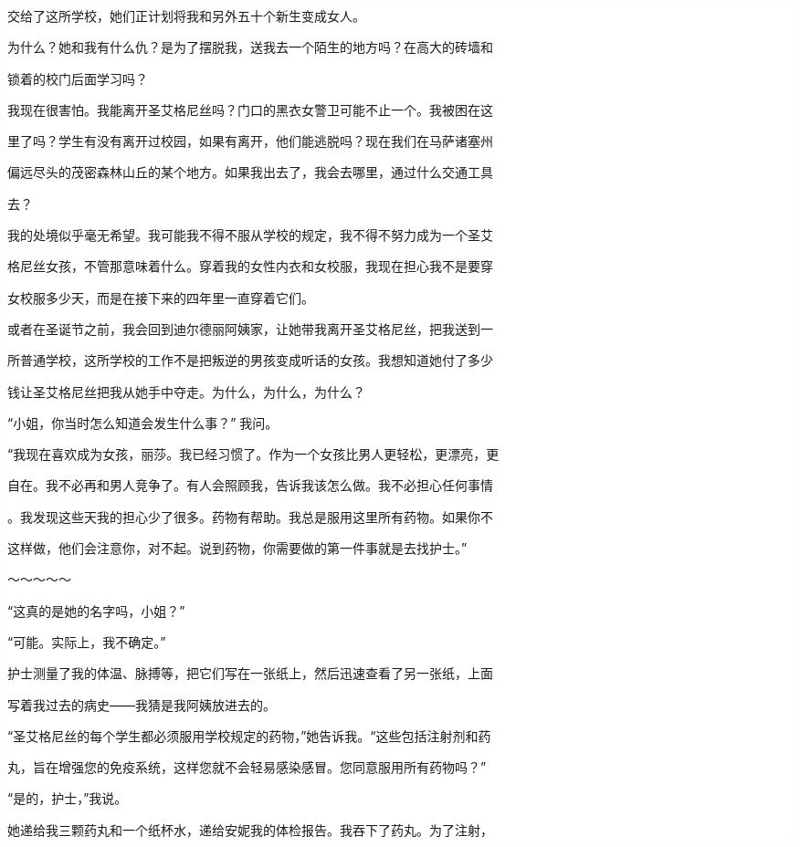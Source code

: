 交给了这所学校，她们正计划将我和另外五十个新生变成女人。



为什么？她和我有什么仇？是为了摆脱我，送我去一个陌生的地方吗？在高大的砖墙和

锁着的校门后面学习吗？



我现在很害怕。我能离开圣艾格尼丝吗？门口的黑衣女警卫可能不止一个。我被困在这

里了吗？学生有没有离开过校园，如果有离开，他们能逃脱吗？现在我们在马萨诸塞州

偏远尽头的茂密森林山丘的某个地方。如果我出去了，我会去哪里，通过什么交通工具

去？

我的处境似乎毫无希望。我可能我不得不服从学校的规定，我不得不努力成为一个圣艾

格尼丝女孩，不管那意味着什么。穿着我的女性内衣和女校服，我现在担心我不是要穿

女校服多少天，而是在接下来的四年里一直穿着它们。



或者在圣诞节之前，我会回到迪尔德丽阿姨家，让她带我离开圣艾格尼丝，把我送到一

所普通学校，这所学校的工作不是把叛逆的男孩变成听话的女孩。我想知道她付了多少

钱让圣艾格尼丝把我从她手中夺走。为什么，为什么，为什么？



“小姐，你当时怎么知道会发生什么事？” 我问。

“我现在喜欢成为女孩，丽莎。我已经习惯了。作为一个女孩比男人更轻松，更漂亮，更

自在。我不必再和男人竞争了。有人会照顾我，告诉我该怎么做。我不必担心任何事情

。我发现这些天我的担心少了很多。药物有帮助。我总是服用这里所有药物。如果你不

这样做，他们会注意你，对不起。说到药物，你需要做的第一件事就是去找护士。”

～～～～～



“这真的是她的名字吗，小姐？”



“可能。实际上，我不确定。”



护士测量了我的体温、脉搏等，把它们写在一张纸上，然后迅速查看了另一张纸，上面

写着我过去的病史——我猜是我阿姨放进去的。

“圣艾格尼丝的每个学生都必须服用学校规定的药物，”她告诉我。“这些包括注射剂和药

丸，旨在增强您的免疫系统，这样您就不会轻易感染感冒。您同意服用所有药物吗？”



“是的，护士，”我说。

她递给我三颗药丸和一个纸杯水，递给安妮我的体检报告。我吞下了药丸。为了注射，
